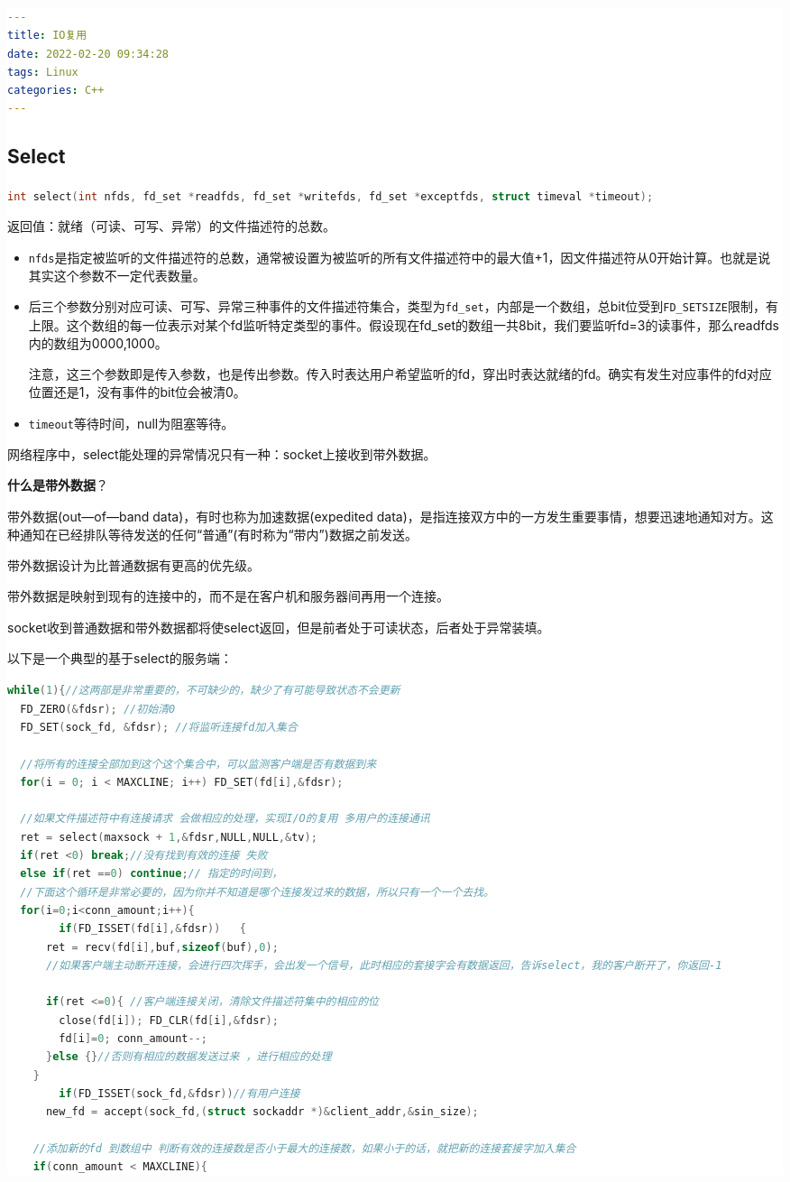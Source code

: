 ```yaml
---
title: IO复用
date: 2022-02-20 09:34:28
tags: Linux
categories: C++
---
```

## Select

```C++
int select(int nfds, fd_set *readfds, fd_set *writefds, fd_set *exceptfds, struct timeval *timeout);
```

返回值：就绪（可读、可写、异常）的文件描述符的总数。

- `nfds`是指定被监听的文件描述符的总数，通常被设置为被监听的所有文件描述符中的最大值+1，因文件描述符从0开始计算。也就是说其实这个参数不一定代表数量。

- 后三个参数分别对应可读、可写、异常三种事件的文件描述符集合，类型为`fd_set`，内部是一个数组，总bit位受到`FD_SETSIZE`限制，有上限。这个数组的每一位表示对某个fd监听特定类型的事件。假设现在fd_set的数组一共8bit，我们要监听fd=3的读事件，那么readfds内的数组为0000,1000。

    注意，这三个参数即是传入参数，也是传出参数。传入时表达用户希望监听的fd，穿出时表达就绪的fd。确实有发生对应事件的fd对应位置还是1，没有事件的bit位会被清0。

- `timeout`等待时间，null为阻塞等待。

网络程序中，select能处理的异常情况只有一种：socket上接收到带外数据。

**什么是带外数据**？

带外数据(out—of—band data)，有时也称为加速数据(expedited data)，是指连接双方中的一方发生重要事情，想要迅速地通知对方。这种通知在已经排队等待发送的任何“普通”(有时称为“带内”)数据之前发送。

带外数据设计为比普通数据有更高的优先级。

带外数据是映射到现有的连接中的，而不是在客户机和服务器间再用一个连接。

socket收到普通数据和带外数据都将使select返回，但是前者处于可读状态，后者处于异常装填。

以下是一个典型的基于select的服务端：

```C++
while(1){//这两部是非常重要的，不可缺少的，缺少了有可能导致状态不会更新
  FD_ZERO(&fdsr); //初始清0
  FD_SET(sock_fd, &fdsr); //将监听连接fd加入集合

  //将所有的连接全部加到这个这个集合中，可以监测客户端是否有数据到来
  for(i = 0; i < MAXCLINE; i++) FD_SET(fd[i],&fdsr);

  //如果文件描述符中有连接请求 会做相应的处理，实现I/O的复用 多用户的连接通讯
  ret = select(maxsock + 1,&fdsr,NULL,NULL,&tv);
  if(ret <0) break;//没有找到有效的连接 失败
  else if(ret ==0) continue;// 指定的时间到，
  //下面这个循环是非常必要的，因为你并不知道是哪个连接发过来的数据，所以只有一个一个去找。
  for(i=0;i<conn_amount;i++){
		if(FD_ISSET(fd[i],&fdsr))	{
      ret = recv(fd[i],buf,sizeof(buf),0);
      //如果客户端主动断开连接，会进行四次挥手，会出发一个信号，此时相应的套接字会有数据返回，告诉select，我的客户断开了，你返回-1

      if(ret <=0){ //客户端连接关闭，清除文件描述符集中的相应的位
      	close(fd[i]); FD_CLR(fd[i],&fdsr);
      	fd[i]=0; conn_amount--;
      }else {}//否则有相应的数据发送过来 ，进行相应的处理
    }
		if(FD_ISSET(sock_fd,&fdsr))//有用户连接
      new_fd = accept(sock_fd,(struct sockaddr *)&client_addr,&sin_size);
		
    //添加新的fd 到数组中 判断有效的连接数是否小于最大的连接数，如果小于的话，就把新的连接套接字加入集合
    if(conn_amount < MAXCLINE){
```